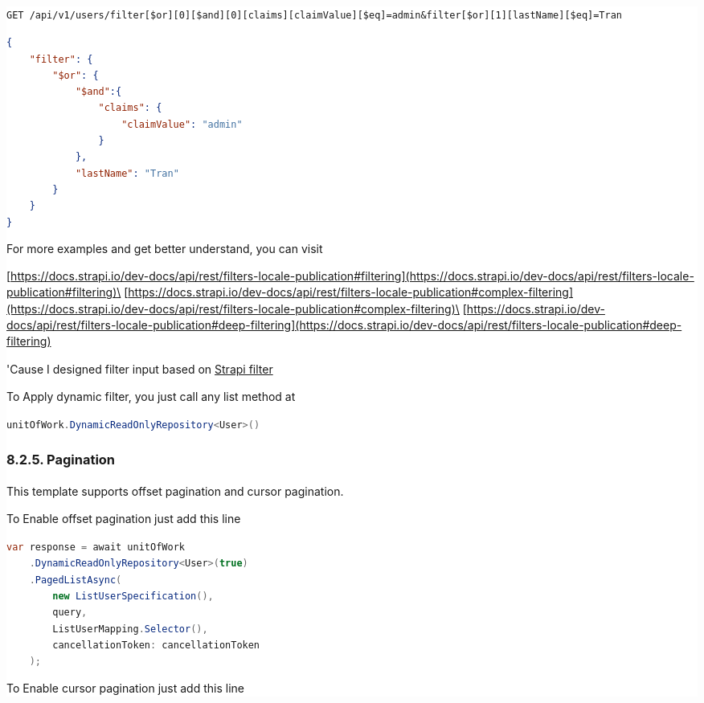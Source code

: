 ```
GET /api/v1/users/filter[$or][0][$and][0][claims][claimValue][$eq]=admin&filter[$or][1][lastName][$eq]=Tran
```

```JSON
{
    "filter": {
        "$or": {
            "$and":{
                "claims": {
                    "claimValue": "admin"
                }
            },
            "lastName": "Tran"
        }
    }
}
```

For more examples and get better understand, you can visit

[https://docs.strapi.io/dev-docs/api/rest/filters-locale-publication#filtering](https://docs.strapi.io/dev-docs/api/rest/filters-locale-publication#filtering)\
[https://docs.strapi.io/dev-docs/api/rest/filters-locale-publication#complex-filtering](https://docs.strapi.io/dev-docs/api/rest/filters-locale-publication#complex-filtering)\
[https://docs.strapi.io/dev-docs/api/rest/filters-locale-publication#deep-filtering](https://docs.strapi.io/dev-docs/api/rest/filters-locale-publication#deep-filtering)

'Cause I designed filter input based on [Strapi filter](https://docs.strapi.io/dev-docs/api/rest/filters-locale-publication)

To Apply dynamic filter, you just call any list method at

```csharp
unitOfWork.DynamicReadOnlyRepository<User>()
```

### 8.2.5. Pagination

This template supports offset pagination and cursor pagination.

To Enable offset pagination just add this line

```csharp
var response = await unitOfWork
    .DynamicReadOnlyRepository<User>(true)
    .PagedListAsync(
        new ListUserSpecification(),
        query,
        ListUserMapping.Selector(),
        cancellationToken: cancellationToken
    );
```

To Enable cursor pagination just add this line
